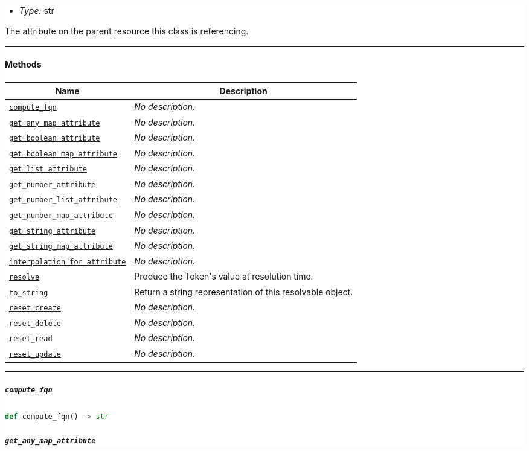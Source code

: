 - *Type:* str

The attribute on the parent resource this class is referencing.

---

#### Methods <a name="Methods" id="Methods"></a>

| **Name** | **Description** |
| --- | --- |
| <code><a href="#@cdktf/provider-azurerm.storageSyncServerEndpoint.StorageSyncServerEndpointTimeoutsOutputReference.computeFqn">compute_fqn</a></code> | *No description.* |
| <code><a href="#@cdktf/provider-azurerm.storageSyncServerEndpoint.StorageSyncServerEndpointTimeoutsOutputReference.getAnyMapAttribute">get_any_map_attribute</a></code> | *No description.* |
| <code><a href="#@cdktf/provider-azurerm.storageSyncServerEndpoint.StorageSyncServerEndpointTimeoutsOutputReference.getBooleanAttribute">get_boolean_attribute</a></code> | *No description.* |
| <code><a href="#@cdktf/provider-azurerm.storageSyncServerEndpoint.StorageSyncServerEndpointTimeoutsOutputReference.getBooleanMapAttribute">get_boolean_map_attribute</a></code> | *No description.* |
| <code><a href="#@cdktf/provider-azurerm.storageSyncServerEndpoint.StorageSyncServerEndpointTimeoutsOutputReference.getListAttribute">get_list_attribute</a></code> | *No description.* |
| <code><a href="#@cdktf/provider-azurerm.storageSyncServerEndpoint.StorageSyncServerEndpointTimeoutsOutputReference.getNumberAttribute">get_number_attribute</a></code> | *No description.* |
| <code><a href="#@cdktf/provider-azurerm.storageSyncServerEndpoint.StorageSyncServerEndpointTimeoutsOutputReference.getNumberListAttribute">get_number_list_attribute</a></code> | *No description.* |
| <code><a href="#@cdktf/provider-azurerm.storageSyncServerEndpoint.StorageSyncServerEndpointTimeoutsOutputReference.getNumberMapAttribute">get_number_map_attribute</a></code> | *No description.* |
| <code><a href="#@cdktf/provider-azurerm.storageSyncServerEndpoint.StorageSyncServerEndpointTimeoutsOutputReference.getStringAttribute">get_string_attribute</a></code> | *No description.* |
| <code><a href="#@cdktf/provider-azurerm.storageSyncServerEndpoint.StorageSyncServerEndpointTimeoutsOutputReference.getStringMapAttribute">get_string_map_attribute</a></code> | *No description.* |
| <code><a href="#@cdktf/provider-azurerm.storageSyncServerEndpoint.StorageSyncServerEndpointTimeoutsOutputReference.interpolationForAttribute">interpolation_for_attribute</a></code> | *No description.* |
| <code><a href="#@cdktf/provider-azurerm.storageSyncServerEndpoint.StorageSyncServerEndpointTimeoutsOutputReference.resolve">resolve</a></code> | Produce the Token's value at resolution time. |
| <code><a href="#@cdktf/provider-azurerm.storageSyncServerEndpoint.StorageSyncServerEndpointTimeoutsOutputReference.toString">to_string</a></code> | Return a string representation of this resolvable object. |
| <code><a href="#@cdktf/provider-azurerm.storageSyncServerEndpoint.StorageSyncServerEndpointTimeoutsOutputReference.resetCreate">reset_create</a></code> | *No description.* |
| <code><a href="#@cdktf/provider-azurerm.storageSyncServerEndpoint.StorageSyncServerEndpointTimeoutsOutputReference.resetDelete">reset_delete</a></code> | *No description.* |
| <code><a href="#@cdktf/provider-azurerm.storageSyncServerEndpoint.StorageSyncServerEndpointTimeoutsOutputReference.resetRead">reset_read</a></code> | *No description.* |
| <code><a href="#@cdktf/provider-azurerm.storageSyncServerEndpoint.StorageSyncServerEndpointTimeoutsOutputReference.resetUpdate">reset_update</a></code> | *No description.* |

---

##### `compute_fqn` <a name="compute_fqn" id="@cdktf/provider-azurerm.storageSyncServerEndpoint.StorageSyncServerEndpointTimeoutsOutputReference.computeFqn"></a>

```python
def compute_fqn() -> str
```

##### `get_any_map_attribute` <a name="get_any_map_attribute" id="@cdktf/provider-azurerm.storageSyncServerEndpoint.StorageSyncServerEndpointTimeoutsOutputReference.getAnyMapAttribute"></a>
